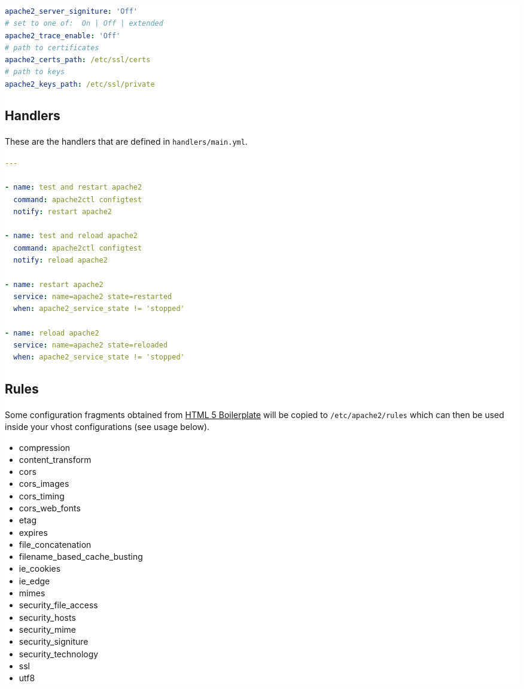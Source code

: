 ```yaml
apache2_server_signiture: 'Off'
# set to one of:  On | Off | extended
apache2_trace_enable: 'Off'
# path to certificates
apache2_certs_path: /etc/ssl/certs
# path to keys
apache2_keys_path: /etc/ssl/private

```

## Handlers

These are the handlers that are defined in `handlers/main.yml`.

```yaml
---

- name: test and restart apache2
  command: apache2ctl configtest
  notify: restart apache2

- name: test and reload apache2
  command: apache2ctl configtest
  notify: reload apache2

- name: restart apache2
  service: name=apache2 state=restarted
  when: apache2_service_state != 'stopped'

- name: reload apache2
  service: name=apache2 state=reloaded
  when: apache2_service_state != 'stopped'

```

## Rules

Some configuration fragments obtained from [HTML 5 Boilerplate](http://html5boilerplate.com/) will be copied to
`/etc/apache2/rules` which can then be used inside your vhost configurations (see usage below).

* compression
* content_transform
* cors
* cors_images
* cors_timing
* cors_web_fonts
* etag
* expires
* file_concatenation
* filename_based_cache_busting
* ie_cookies
* ie_edge
* mimes
* security_file_access
* security_hosts
* security_mime
* security_signiture
* security_technology
* ssl
* utf8
